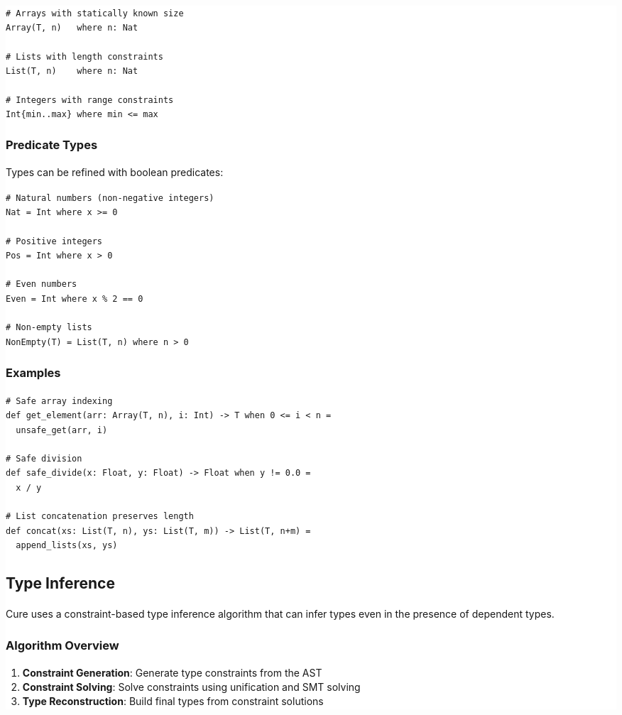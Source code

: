 ```cure
# Arrays with statically known size
Array(T, n)   where n: Nat

# Lists with length constraints  
List(T, n)    where n: Nat

# Integers with range constraints
Int{min..max} where min <= max
```

### Predicate Types

Types can be refined with boolean predicates:

```cure
# Natural numbers (non-negative integers)
Nat = Int where x >= 0

# Positive integers  
Pos = Int where x > 0

# Even numbers
Even = Int where x % 2 == 0

# Non-empty lists
NonEmpty(T) = List(T, n) where n > 0
```

### Examples

```cure
# Safe array indexing
def get_element(arr: Array(T, n), i: Int) -> T when 0 <= i < n =
  unsafe_get(arr, i)

# Safe division
def safe_divide(x: Float, y: Float) -> Float when y != 0.0 =
  x / y

# List concatenation preserves length
def concat(xs: List(T, n), ys: List(T, m)) -> List(T, n+m) =
  append_lists(xs, ys)
```

## Type Inference

Cure uses a constraint-based type inference algorithm that can infer types even in the presence of dependent types.

### Algorithm Overview

1. **Constraint Generation**: Generate type constraints from the AST
2. **Constraint Solving**: Solve constraints using unification and SMT solving
3. **Type Reconstruction**: Build final types from constraint solutions
